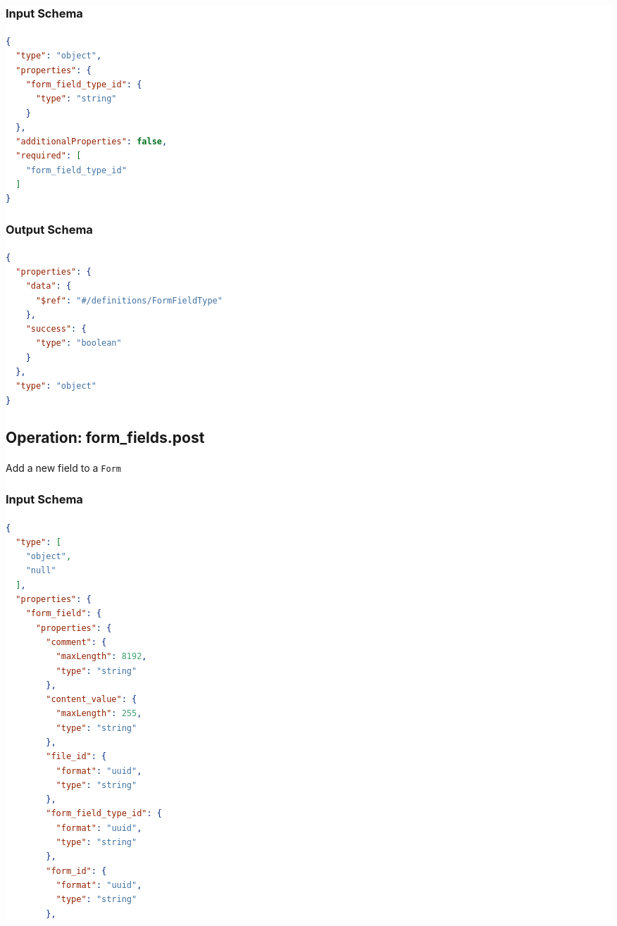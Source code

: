 ### Input Schema
```json
{
  "type": "object",
  "properties": {
    "form_field_type_id": {
      "type": "string"
    }
  },
  "additionalProperties": false,
  "required": [
    "form_field_type_id"
  ]
}
```
### Output Schema
```json
{
  "properties": {
    "data": {
      "$ref": "#/definitions/FormFieldType"
    },
    "success": {
      "type": "boolean"
    }
  },
  "type": "object"
}
```
## Operation: form_fields.post
Add a new field to a `Form`

### Input Schema
```json
{
  "type": [
    "object",
    "null"
  ],
  "properties": {
    "form_field": {
      "properties": {
        "comment": {
          "maxLength": 8192,
          "type": "string"
        },
        "content_value": {
          "maxLength": 255,
          "type": "string"
        },
        "file_id": {
          "format": "uuid",
          "type": "string"
        },
        "form_field_type_id": {
          "format": "uuid",
          "type": "string"
        },
        "form_id": {
          "format": "uuid",
          "type": "string"
        },
```